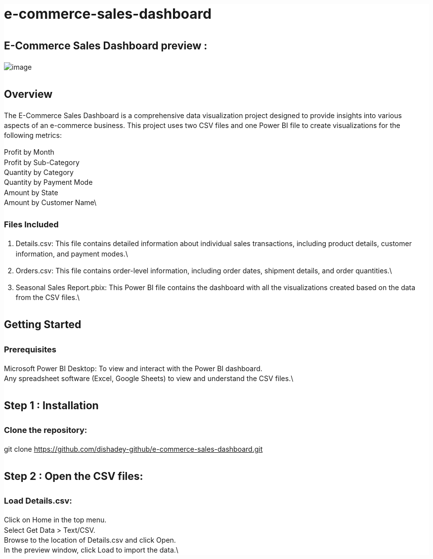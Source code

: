 # e-commerce-sales-dashboard

## E-Commerce Sales Dashboard preview :
![image](https://github.com/dishadey-github/e-commerce-sales-dashboard/assets/60807918/0a39f6d9-c6fc-4983-baa3-4672c59d25a9)


## Overview 
The E-Commerce Sales Dashboard is a comprehensive data visualization project designed to provide insights into various aspects of an e-commerce business. This project uses two CSV files and one Power BI file to create visualizations for the following metrics: 

Profit by Month\
Profit by Sub-Category\
Quantity by Category\
Quantity by Payment Mode\
Amount by State\
Amount by Customer Name\


### Files Included
1. Details.csv: This file contains detailed information about individual sales transactions, including product details, customer information, and payment modes.\

2. Orders.csv: This file contains order-level information, including order dates, shipment details, and order quantities.\

3. Seasonal Sales Report.pbix: This Power BI file contains the dashboard with all the visualizations created based on the data from the CSV files.\

## Getting Started
### Prerequisites
Microsoft Power BI Desktop: To view and interact with the Power BI dashboard.\
Any spreadsheet software (Excel, Google Sheets) to view and understand the CSV files.\

## Step 1 : Installation
### Clone the repository:

git clone https://github.com/dishadey-github/e-commerce-sales-dashboard.git

## Step 2 : Open the CSV files:
### Load Details.csv:
Click on Home in the top menu.\
Select Get Data > Text/CSV.\
Browse to the location of Details.csv and click Open.\
In the preview window, click Load to import the data.\
